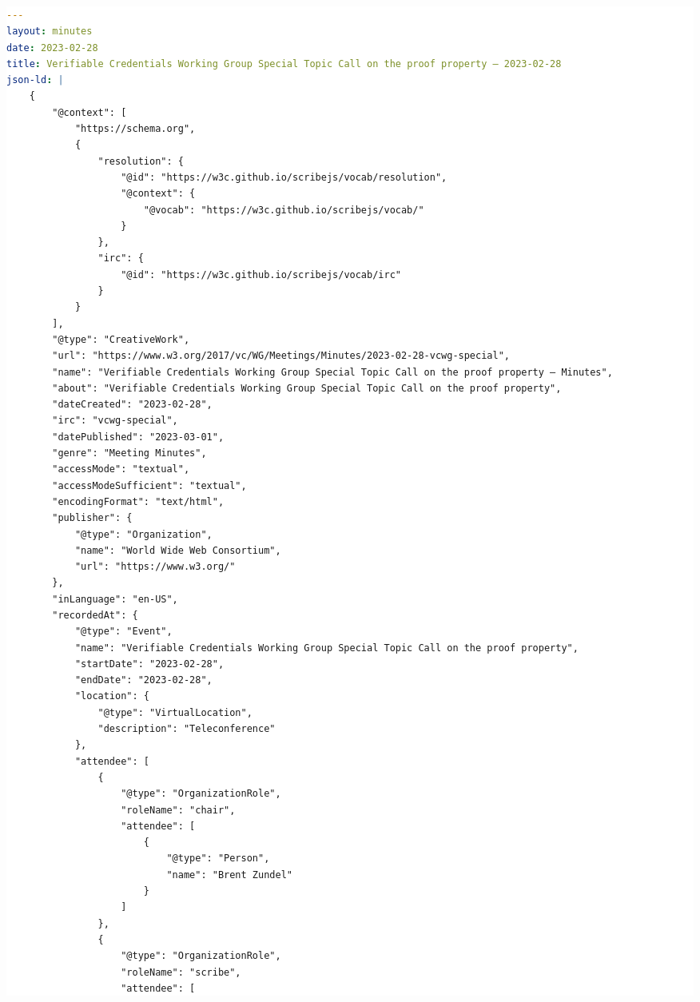 ```yaml
---
layout: minutes
date: 2023-02-28
title: Verifiable Credentials Working Group Special Topic Call on the proof property — 2023-02-28
json-ld: |
    {
        "@context": [
            "https://schema.org",
            {
                "resolution": {
                    "@id": "https://w3c.github.io/scribejs/vocab/resolution",
                    "@context": {
                        "@vocab": "https://w3c.github.io/scribejs/vocab/"
                    }
                },
                "irc": {
                    "@id": "https://w3c.github.io/scribejs/vocab/irc"
                }
            }
        ],
        "@type": "CreativeWork",
        "url": "https://www.w3.org/2017/vc/WG/Meetings/Minutes/2023-02-28-vcwg-special",
        "name": "Verifiable Credentials Working Group Special Topic Call on the proof property — Minutes",
        "about": "Verifiable Credentials Working Group Special Topic Call on the proof property",
        "dateCreated": "2023-02-28",
        "irc": "vcwg-special",
        "datePublished": "2023-03-01",
        "genre": "Meeting Minutes",
        "accessMode": "textual",
        "accessModeSufficient": "textual",
        "encodingFormat": "text/html",
        "publisher": {
            "@type": "Organization",
            "name": "World Wide Web Consortium",
            "url": "https://www.w3.org/"
        },
        "inLanguage": "en-US",
        "recordedAt": {
            "@type": "Event",
            "name": "Verifiable Credentials Working Group Special Topic Call on the proof property",
            "startDate": "2023-02-28",
            "endDate": "2023-02-28",
            "location": {
                "@type": "VirtualLocation",
                "description": "Teleconference"
            },
            "attendee": [
                {
                    "@type": "OrganizationRole",
                    "roleName": "chair",
                    "attendee": [
                        {
                            "@type": "Person",
                            "name": "Brent Zundel"
                        }
                    ]
                },
                {
                    "@type": "OrganizationRole",
                    "roleName": "scribe",
                    "attendee": [
```
